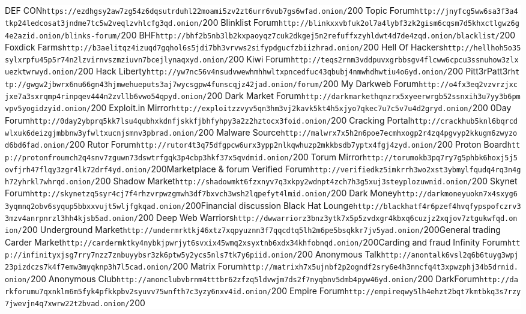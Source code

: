 <tr><td>DEF CON</td><td><code>https://ezdhgsy2aw7zg54z6dqsutrduhl22moami5zv2zt6urr6vub7gs6wfad.onion/</code></td><td align="center">200</td><td></td></tr>
<tr><td>Topic Forum</td><td><code>http://jnyfcg5ww6sa3f3a4tkp24ledcosat3jndme7tc5w2veqlzvhlcfg3qd.onion/</code></td><td align="center">200</td><td></td></tr>
<tr><td>Blinklist Forum</td><td><code>http://blinkxxvbfuk2ol7a4lybf3zk2gism6cqsm7d5khxctlgwz6g4e2azid.onion/blinks-forum/</code></td><td align="center">200</td><td></td></tr>
<tr><td>BHF</td><td><code>http://bhf2b5nb3lb2kxpaoyqz7cuk2dkgej5n2refuffxzyhldwt4d7de4zqd.onion/blacklist/</code></td><td align="center">200</td><td></td></tr>
<tr><td>Foxdick Farms</td><td><code>http://b3aelitqz4izuqd7gqhol6s5jdi7bh3vrvws2sifypdgucfzbiizhrad.onion/</code></td><td align="center">200</td><td></td></tr>
<tr><td>Hell Of Hackers</td><td><code>http://hellhoh5o35sylxrpfu45p5r74n2lzvirnvszmziuvn7bcejlynaqxyd.onion/</code></td><td align="center">200</td><td></td></tr>
<tr><td>Kiwi Forum</td><td><code>http://teqs2rnm3vddpuvxgrbbsgv4flcww6cpcu3ssnuhow3zlxuezktwrwyd.onion/</code></td><td align="center">200</td><td></td></tr>
<tr><td>Hack Liberty</td><td><code>http://yw7nc56v4nsudvwewhmhhwltxpncedfuc43qbubj4nmwhdhwtiu4o6yd.onion/</code></td><td align="center">200</td><td></td></tr>
<tr><td>Pitt3rPatt3r</td><td><code>http://gwgw2jbwrx6nu66gn43hjmwehueputs3aj7wycsgpw4funscqjz42jad.onion/forum/</code></td><td align="center">200</td><td></td></tr>
<tr><td>My Darkweb Forum</td><td><code>http://o4fx3eq2vzvrzjxcjxe7a3sxrqmp4rinpqev444n2zvllb6vwo54qpyd.onion/</code></td><td align="center">200</td><td></td></tr>
<tr><td>Dark Market Forum</td><td><code>http://darkmarkethqnzrx5xyeerwrgb52ssnxih3u7yy3b6pmvpv5yogidzyid.onion/</code></td><td align="center">200</td><td></td></tr>
<tr><td>Exploit.in Mirror</td><td><code>http://exploitzzvyv5qn3hm3vj2kavk5kt4h5xjyo7qkec7u7c5v7u4d2gryd.onion/</code></td><td align="center">200</td><td></td></tr>
<tr><td>0Day Forum</td><td><code>http://0day2ybprq5kk7lsu4qubhxkdnfjskkfjbhfyhpy3a2z2hztocx3foid.onion/</code></td><td align="center">200</td><td></td></tr>
<tr><td>Cracking Portal</td><td><code>http://crackhub5knl6bqrcdwlxuk6deizgjmbbnw3yfwltxucnjsmnv3pbrad.onion/</code></td><td align="center">200</td><td></td></tr>
<tr><td>Malware Source</td><td><code>http://malwrx7x5h2n6poe7ecmhxogp2r4zq4pgvyp2kkugm6zwyzod6bd6fad.onion/</code></td><td align="center">200</td><td></td></tr>
<tr><td>Rutor Forum</td><td><code>http://rutor4t3q75dfgpcw6urx3ypp2nlkqwhuzp2mkkbsdb7yptx4fgj4zyd.onion/</code></td><td align="center">200</td><td></td></tr>
<tr><td>Proton Board</td><td><code>http://protonfroumch2q4snv7zguwn73dswtrfgqk3p4cbp3hkf37x5qvdmid.onion/</code></td><td align="center">200</td><td></td></tr>
<tr><td>Torum Mirror</td><td><code>http://torumokb3pq7ry7g5phbk6hoxj5j5ovfjrh47flqy3zgr4lk72drf4yd.onion/</code></td><td align="center">200</td><td>Marketplace &amp; forum</td></tr>
<tr><td>Verified Forum</td><td><code>http://verifiedkz5imkrrh3wo2xst3ybmylfqudq4rq3n4gh72yhrkl7whrqd.onion/</code></td><td align="center">200</td><td></td></tr>
<tr><td>Shadow Market</td><td><code>http://shadowmkt6fzxnyv7q3xkpy2wdnpt4zch7h3g5xuj3steyplozuwnid.onion/</code></td><td align="center">200</td><td></td></tr>
<tr><td>Skynet Forum</td><td><code>http://skynetzq5syr4cj7f4rhzvrpwzgmwh3df7bxvch3wsh2lqpefyt4lmid.onion/</code></td><td align="center">200</td><td></td></tr>
<tr><td>Dark Money</td><td><code>http://darkmoneyuokn7x4sxyg63yqmnq2obv6syqup5bbxxvujt5wljfgkqad.onion/</code></td><td align="center">200</td><td>Financial discussion</td></tr>
<tr><td>Black Hat Lounge</td><td><code>http://blackhatf4r6pzef4hvqfypspofczrv33mzv4anrpnrzl3hh4kjsb5ad.onion/</code></td><td align="center">200</td><td></td></tr>
<tr><td>Deep Web Warriors</td><td><code>http://dwwarriorz3bnz3ytk7x5p5zvdxgr4kbxq6cuzjz2xqjov7ztgukwfqd.onion/</code></td><td align="center">200</td><td></td></tr>
<tr><td>Underground Market</td><td><code>http://undermrktkj46xtz7xqpyuznn3f7qqcdtq5lh2m6pe5bsqkkr7jv5yad.onion/</code></td><td align="center">200</td><td>General trading</td></tr>
<tr><td>Carder Market</td><td><code>http://cardermktky4nybkjpwrjyt6svxix45wmq2xsyxtnb6xdx34khfobnqd.onion/</code></td><td align="center">200</td><td>Carding and fraud</td></tr>
<tr><td>Infinity Forum</td><td><code>http://infinityxjsg7rry7nzz7znbuyybsr3zk6ptw5y2ycs5nls7tk7y6piid.onion/</code></td><td align="center">200</td><td></td></tr>
<tr><td>Anonymous Talk</td><td><code>http://anontalk6vsl2q6b6tuyg3wpj23pizdczs7k4f7emw3myqknp3h7l5cad.onion/</code></td><td align="center">200</td><td></td></tr>
<tr><td>Matrix Forum</td><td><code>http://matrixh7x5ujnbf2p2ogndf2sry6e4h3nncfq4t3xpwzphj34b5drnid.onion/</code></td><td align="center">200</td><td></td></tr>
<tr><td>Anonymous Club</td><td><code>http://anonclubvbrnm4tttbr62zfzq5ldvwjm7ds2f7nyqbnv5dmb4pyw46yd.onion/</code></td><td align="center">200</td><td></td></tr>
<tr><td>DarkForum</td><td><code>http://darkforumu7qxnklm6m5fyk4pfkkpbv2syuvv75wnfth7c3yzy6nxv4id.onion/</code></td><td align="center">200</td><td></td></tr>
<tr><td>Empire Forum</td><td><code>http://empireqwy5lh4ehzt2bqt7kmtbkq3s7rzy7jwevjn4q7xwrw22t2bvad.onion/</code></td><td align="center">200</td><td></td></tr>